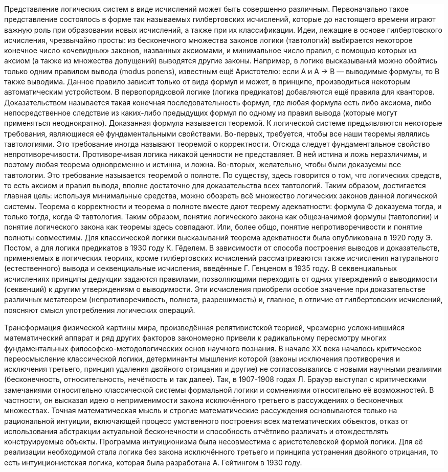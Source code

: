 Представление логических систем в виде исчислений может быть совершенно различным. Первоначально такое представление состоялось в форме так называемых гилбертовских исчислений, которые до настоящего времени играют важную роль при образовании новых исчислений, а также при их классификации. Идеи, лежащие в основе гилбертовского исчисления, чрезвычайно просты: из бесконечного множества законов логики (тавтологий) выбирается некоторое конечное число «очевидных» законов, названных аксиомами, и минимальное число правил, с помощью которых из аксиом (а также из множества допущений) выводятся другие законы. Например, в логике высказываний можно обойтись только одним правилом вывода (modus ponens), известным ещё Аристотелю: если A и A → B — выводимые формулы, то B также выводима. Данное правило зависит только от вида формул и может, в принципе, производиться некоторым автоматическим устройством. В первопорядковой логике (логика предикатов) добавляются ещё правила для кванторов. Доказательством называется такая конечная последовательность формул, где любая формула есть либо аксиома, либо непосредственное следствие из каких-либо предыдущих формул по одному из правил вывода (которые могут применяться неоднократно). Доказанная формула называется теоремой. К логической системе предъявляются некоторые требования, являющиеся её фундаментальными свойствами. Во-первых, требуется, чтобы все наши теоремы являлись тавтологиями. Это требование иногда называют теоремой о корректности. Отсюда следует фундаментальное свойство непротиворечивости. Противоречивая логика никакой ценности не представляет. В ней истина и ложь неразличимы, и поэтому любая теорема одновременно и истинна, и ложна. Во-вторых, желательно, чтобы были доказуемы все тавтологии. Это требование называется теоремой о полноте. По существу, здесь говорится о том, что логических средств, то есть аксиом и правил вывода, вполне достаточно для доказательства всех тавтологий. Таким образом, достигается главная цель: используя минимальные средства, можно обозреть всё множество логических законов данной логической системы. Теорема о корректности и теорема о полноте вместе дают теорему адекватности: формула Ф доказуема тогда, и только тогда, когда Ф тавтология. Таким образом, понятие логического закона как общезначимой формулы (тавтологии) и понятие логического закона как теоремы здесь совпадают. Или, более общо, понятие непротиворечивости и понятие полноты совместимы. Для классической логики высказываний теорема адекватности была опубликована в 1920 году Э. Постом, а для логики предикатов в 1930 году К. Гёделем. В зависимости от способа построения выводов и доказательств, применяемых в логических теориях, кроме гилбертовских исчислений рассматриваются также исчисления натурального (естественного) вывода и секвенциальные исчисления, введённые Г. Генценом в 1935 году. В секвенциальных исчислениях принципы дедукции задаются правилами, позволяющими переходить от одних утверждений о выводимости (секвенций) к другим утверждениям о выводимости. Эти исчисления приобрели особое значение при доказательстве различных метатеорем (непротиворечивость, полнота, разрешимость) и, главное, в отличие от гилбертовских исчислений, поясняют смысл употребления логических операций.

Трансформация физической картины мира, произведённая релятивистской теорией, чрезмерно усложнившийся математический аппарат и ряд других факторов закономерно привели к радикальному пересмотру многих фундаментальных философско-методологических основ научного познания. В начале XX века началось критическое переосмысление классической логики, детерминанты мышления которой (законы исключения противоречия и исключения третьего, принцип удаления двойного отрицания и другие) не согласовывались с новыми научными реалиями (бесконечность, относительность, нечёткость и так далее). Так, в 1907-1908 годах Л. Брауэр выступал с критическими замечаниями относительно классической системы формальной логики и сомнениями относительно её возможностей. В частности, он высказал идею о неприменимости закона исключённого третьего в рассуждениях о бесконечных множествах. Точная математическая мысль и строгие математические рассуждения основываются только на рациональной интуиции, включающей процесс умственного построения всех математических объектов, отказ от использования абстракции актуальной бесконечности и способность отчётливо различать и отождествлять конструируемые объекты. Программа интуиционизма была несовместима с аристотелевской формой логики. Для её реализации необходимой стала логика без закона исключённого третьего и принципа устранения двойного отрицания, то есть интуиционистская логика, которая была разработана А. Гейтингом в 1930 году.
